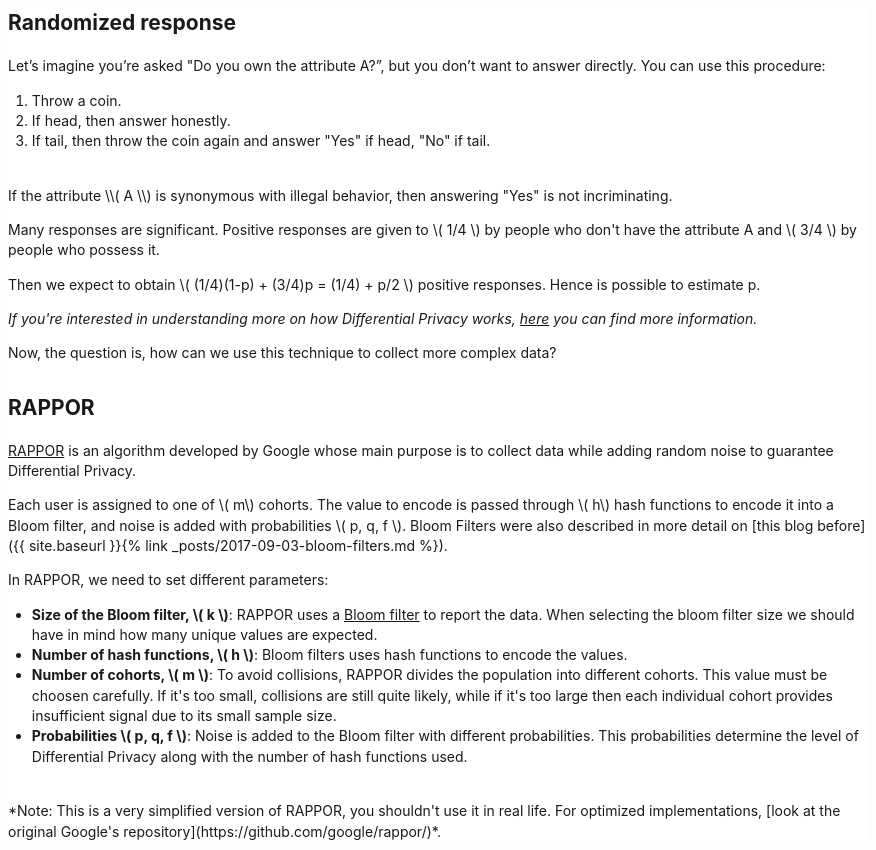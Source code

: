 ## Randomized response
Let’s imagine you’re asked "Do you own the attribute A?”, but you don’t want to answer directly. You can use this procedure:

1. Throw a coin.
2. If head, then answer honestly.
3. If tail, then throw the coin again and answer "Yes" if head, "No" if tail.

<br/>
If the attribute \\( A \\) is synonymous with illegal behavior, then answering "Yes" is not incriminating.

Many responses are significant. Positive responses are given to \\( 1/4 \\) by people who don't have the attribute A and \\( 3/4 \\)
by people who possess it.

Then we expect to obtain \\( (1/4)(1-p) + (3/4)p = (1/4) + p/2 \\) positive responses. Hence is possible to estimate p.

*If you're interested in understanding more on how Differential Privacy works, [here](https://robertovitillo.com/2016/07/29/differential-privacy-for-dummies/) you can find more information.*

Now, the question is, how can we use this technique to collect more complex data?

## RAPPOR
[RAPPOR](https://static.googleusercontent.com/media/research.google.com/en//pubs/archive/42852.pdf) is an algorithm developed
by Google whose main purpose is to collect data while adding random noise to guarantee Differential Privacy.

Each user is assigned to one of \\( m\\) cohorts. The value to encode is passed through \\( h\\) hash functions to encode it into a Bloom filter, and noise is added with probabilities \\( p, q, f \\). Bloom Filters were also described in more detail on [this blog before]({{ site.baseurl }}{% link _posts/2017-09-03-bloom-filters.md %}).

In RAPPOR, we need to set different parameters:

- **Size of the Bloom filter, \\( k \\)**: RAPPOR uses a [Bloom filter](https://en.wikipedia.org/wiki/Bloom_filter)
to report the data. When selecting the bloom filter size we should have in mind how many unique values are expected.
- **Number of hash functions, \\( h \\)**: Bloom filters uses hash functions to encode the values.
- **Number of cohorts, \\( m \\)**: To avoid collisions, RAPPOR divides the population into different cohorts.
This value must be choosen carefully. If it's too small, collisions are still quite likely, while if it's too large then
each individual cohort provides insufficient signal due to its small sample size.
- **Probabilities \\( p, q, f \\)**: Noise is added to the Bloom filter with different probabilities. This
probabilities determine the level of Differential Privacy along with the number of hash functions used.

<br/>
*Note: This is a very simplified version of RAPPOR, you shouldn't use it in real life. For optimized implementations, [look at the original Google's repository](https://github.com/google/rappor/)*.
